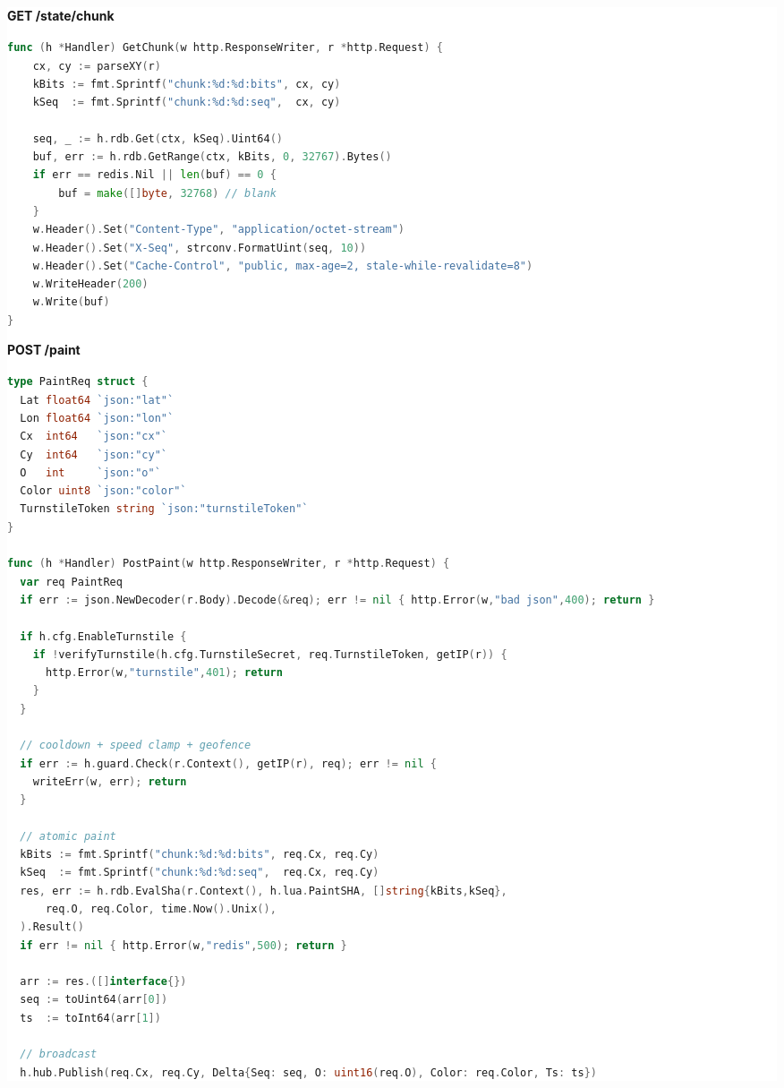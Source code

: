 **GET /state/chunk**

```go
func (h *Handler) GetChunk(w http.ResponseWriter, r *http.Request) {
    cx, cy := parseXY(r)
    kBits := fmt.Sprintf("chunk:%d:%d:bits", cx, cy)
    kSeq  := fmt.Sprintf("chunk:%d:%d:seq",  cx, cy)

    seq, _ := h.rdb.Get(ctx, kSeq).Uint64()
    buf, err := h.rdb.GetRange(ctx, kBits, 0, 32767).Bytes()
    if err == redis.Nil || len(buf) == 0 {
        buf = make([]byte, 32768) // blank
    }
    w.Header().Set("Content-Type", "application/octet-stream")
    w.Header().Set("X-Seq", strconv.FormatUint(seq, 10))
    w.Header().Set("Cache-Control", "public, max-age=2, stale-while-revalidate=8")
    w.WriteHeader(200)
    w.Write(buf)
}
```

**POST /paint**

```go
type PaintReq struct {
  Lat float64 `json:"lat"`
  Lon float64 `json:"lon"`
  Cx  int64   `json:"cx"`
  Cy  int64   `json:"cy"`
  O   int     `json:"o"`
  Color uint8 `json:"color"`
  TurnstileToken string `json:"turnstileToken"`
}

func (h *Handler) PostPaint(w http.ResponseWriter, r *http.Request) {
  var req PaintReq
  if err := json.NewDecoder(r.Body).Decode(&req); err != nil { http.Error(w,"bad json",400); return }

  if h.cfg.EnableTurnstile {
    if !verifyTurnstile(h.cfg.TurnstileSecret, req.TurnstileToken, getIP(r)) {
      http.Error(w,"turnstile",401); return
    }
  }

  // cooldown + speed clamp + geofence
  if err := h.guard.Check(r.Context(), getIP(r), req); err != nil {
    writeErr(w, err); return
  }

  // atomic paint
  kBits := fmt.Sprintf("chunk:%d:%d:bits", req.Cx, req.Cy)
  kSeq  := fmt.Sprintf("chunk:%d:%d:seq",  req.Cx, req.Cy)
  res, err := h.rdb.EvalSha(r.Context(), h.lua.PaintSHA, []string{kBits,kSeq},
      req.O, req.Color, time.Now().Unix(),
  ).Result()
  if err != nil { http.Error(w,"redis",500); return }

  arr := res.([]interface{})
  seq := toUint64(arr[0])
  ts  := toInt64(arr[1])

  // broadcast
  h.hub.Publish(req.Cx, req.Cy, Delta{Seq: seq, O: uint16(req.O), Color: req.Color, Ts: ts})

```